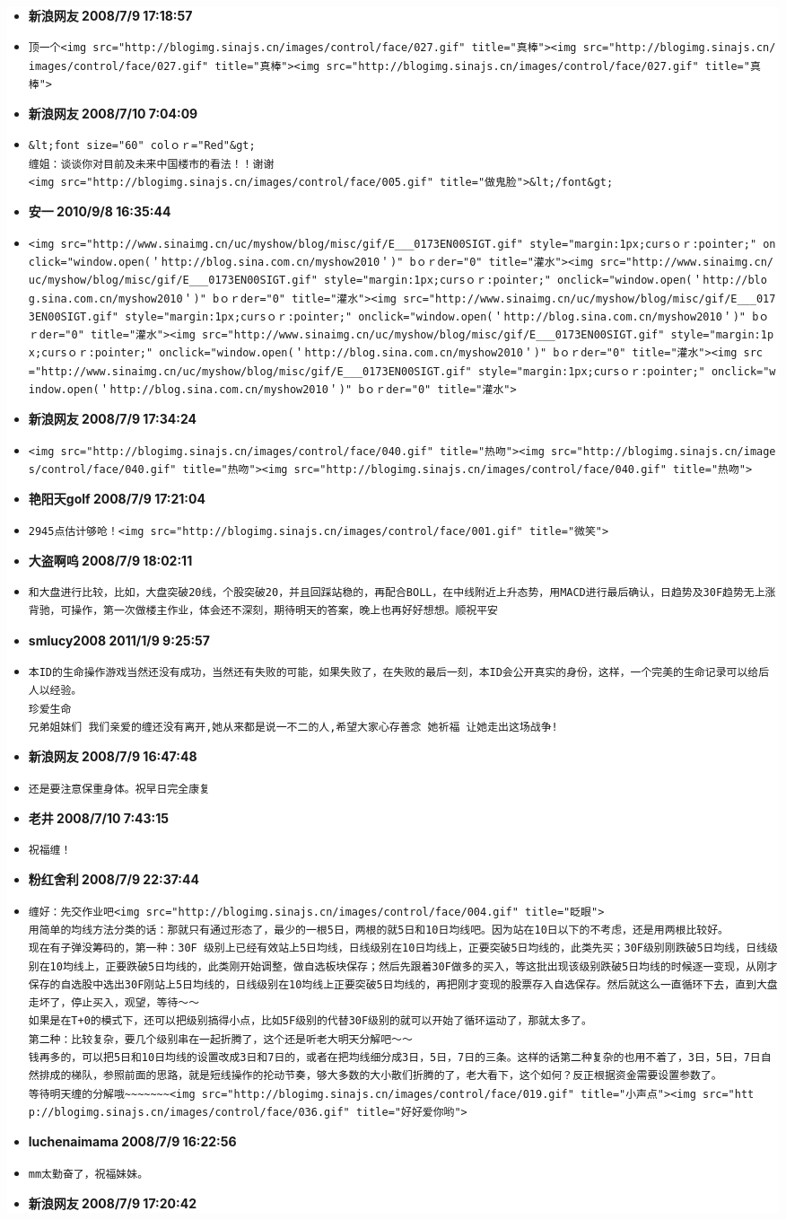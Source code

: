   ```
  ```
- **新浪网友 2008/7/9 17:18:57**
- ```
  顶一个<img src="http://blogimg.sinajs.cn/images/control/face/027.gif" title="真棒"><img src="http://blogimg.sinajs.cn/images/control/face/027.gif" title="真棒"><img src="http://blogimg.sinajs.cn/images/control/face/027.gif" title="真棒">
  ```
- **新浪网友 2008/7/10 7:04:09**
- ```
  &lt;font size="60" colｏｒ="Red"&gt;
  缠姐：谈谈你对目前及未来中国楼市的看法！！谢谢
  <img src="http://blogimg.sinajs.cn/images/control/face/005.gif" title="做鬼脸">&lt;/font&gt;
  ```
- **安一 2010/9/8 16:35:44**
- ```
  <img src="http://www.sinaimg.cn/uc/myshow/blog/misc/gif/E___0173EN00SIGT.gif" style="margin:1px;cursｏｒ:pointer;" onclick="window.open(＇http://blog.sina.com.cn/myshow2010＇)" bｏｒder="0" title="灌水"><img src="http://www.sinaimg.cn/uc/myshow/blog/misc/gif/E___0173EN00SIGT.gif" style="margin:1px;cursｏｒ:pointer;" onclick="window.open(＇http://blog.sina.com.cn/myshow2010＇)" bｏｒder="0" title="灌水"><img src="http://www.sinaimg.cn/uc/myshow/blog/misc/gif/E___0173EN00SIGT.gif" style="margin:1px;cursｏｒ:pointer;" onclick="window.open(＇http://blog.sina.com.cn/myshow2010＇)" bｏｒder="0" title="灌水"><img src="http://www.sinaimg.cn/uc/myshow/blog/misc/gif/E___0173EN00SIGT.gif" style="margin:1px;cursｏｒ:pointer;" onclick="window.open(＇http://blog.sina.com.cn/myshow2010＇)" bｏｒder="0" title="灌水"><img src="http://www.sinaimg.cn/uc/myshow/blog/misc/gif/E___0173EN00SIGT.gif" style="margin:1px;cursｏｒ:pointer;" onclick="window.open(＇http://blog.sina.com.cn/myshow2010＇)" bｏｒder="0" title="灌水">
  ```
- **新浪网友 2008/7/9 17:34:24**
- ```
  <img src="http://blogimg.sinajs.cn/images/control/face/040.gif" title="热吻"><img src="http://blogimg.sinajs.cn/images/control/face/040.gif" title="热吻"><img src="http://blogimg.sinajs.cn/images/control/face/040.gif" title="热吻">
  ```
- **艳阳天golf 2008/7/9 17:21:04**
- ```
  2945点估计够呛！<img src="http://blogimg.sinajs.cn/images/control/face/001.gif" title="微笑">
  ```
- **大盗啊呜 2008/7/9 18:02:11**
- ```
  和大盘进行比较，比如，大盘突破20线，个股突破20，并且回踩站稳的，再配合BOLL，在中线附近上升态势，用MACD进行最后确认，日趋势及30F趋势无上涨背驰，可操作，第一次做楼主作业，体会还不深刻，期待明天的答案，晚上也再好好想想。顺祝平安
  ```
- **smlucy2008 2011/1/9 9:25:57**
- ```
  本ID的生命操作游戏当然还没有成功，当然还有失败的可能，如果失败了，在失败的最后一刻，本ID会公开真实的身份，这样，一个完美的生命记录可以给后人以经验。
  珍爱生命
  兄弟姐妹们 我们亲爱的缠还没有离开,她从来都是说一不二的人,希望大家心存善念 她祈福 让她走出这场战争!
  ```
- **新浪网友 2008/7/9 16:47:48**
- ```
  还是要注意保重身体。祝早日完全康复
  ```
- **老井 2008/7/10 7:43:15**
- ```
  祝福缠！
  ```
- **粉红舍利 2008/7/9 22:37:44**
- ```
  缠好：先交作业吧<img src="http://blogimg.sinajs.cn/images/control/face/004.gif" title="眨眼">
  用简单的均线方法分类的话：那就只有通过形态了，最少的一根5日，两根的就5日和10日均线吧。因为站在10日以下的不考虑，还是用两根比较好。
  现在有子弹没筹码的，第一种：30F 级别上已经有效站上5日均线，日线级别在10日均线上，正要突破5日均线的，此类先买；30F级别刚跌破5日均线，日线级别在10均线上，正要跌破5日均线的，此类刚开始调整，做自选板块保存；然后先跟着30F做多的买入，等这批出现该级别跌破5日均线的时候逐一变现，从刚才保存的自选股中选出30F刚站上5日均线的，日线级别在10均线上正要突破5日均线的，再把刚才变现的股票存入自选保存。然后就这么一直循环下去，直到大盘走坏了，停止买入，观望，等待～～
  如果是在T+0的模式下，还可以把级别搞得小点，比如5F级别的代替30F级别的就可以开始了循环运动了，那就太多了。
  第二种：比较复杂，要几个级别串在一起折腾了，这个还是听老大明天分解吧～～
  钱再多的，可以把5日和10日均线的设置改成3日和7日的，或者在把均线细分成3日，5日，7日的三条。这样的话第二种复杂的也用不着了，3日，5日，7日自然排成的梯队，参照前面的思路，就是短线操作的抡动节奏，够大多数的大小散们折腾的了，老大看下，这个如何？反正根据资金需要设置参数了。
  等待明天缠的分解哦~~~~~~~<img src="http://blogimg.sinajs.cn/images/control/face/019.gif" title="小声点"><img src="http://blogimg.sinajs.cn/images/control/face/036.gif" title="好好爱你哟">
  ```
- **luchenaimama 2008/7/9 16:22:56**
- ```
  mm太勤奋了，祝福妹妹。
  ```
- **新浪网友 2008/7/9 17:20:42**
  ```